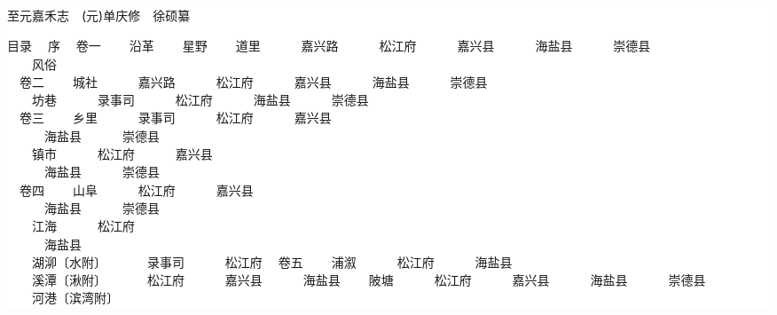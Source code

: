 至元嘉禾志　(元)单庆修　徐硕纂

目录 
　序 
　卷一
　　沿革 
　　星野 
　　道里
　　　嘉兴路 
　　　松江府 
　　　嘉兴县 
　　　海盐县 
　　　崇德县  
　　风俗  
　卷二
　　城社
　　　嘉兴路 
　　　松江府 
　　　嘉兴县 
　　　海盐县 
　　　崇德县  
　　坊巷
　　　录事司 
　　　松江府 
　　　海盐县 
　　　崇德县   
　卷三
　　乡里
　　　录事司 
　　　松江府
　　　嘉兴县  
　　　海盐县 
　　　崇德县  
　　镇市
　　　松江府
　　　嘉兴县  
　　　海盐县 
　　　崇德县  
　卷四
　　山阜
　　　松江府
　　　嘉兴县  
　　　海盐县 
　　　崇德县  
　　江海
　　　松江府  
　　　海盐县   
　　湖泖〔水附〕
　　　录事司 
　　　松江府 
　卷五
　　浦溆
　　　松江府 
　　　海盐县  
　　溪潭〔湫附〕
　　　松江府 
　　　嘉兴县 
　　　海盐县 
　　陂塘
　　　松江府 
　　　嘉兴县 
　　　海盐县 
　　　崇德县  
　　河港〔滨湾附〕